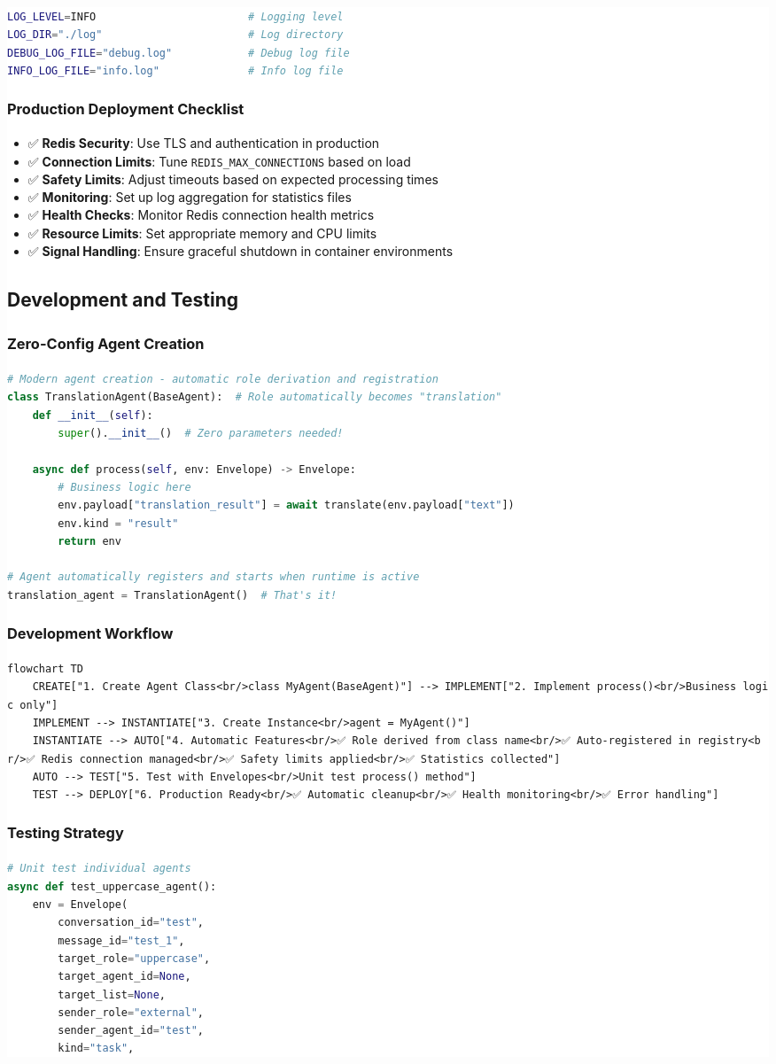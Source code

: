 ```bash
LOG_LEVEL=INFO                        # Logging level
LOG_DIR="./log"                       # Log directory
DEBUG_LOG_FILE="debug.log"            # Debug log file
INFO_LOG_FILE="info.log"              # Info log file
```

### Production Deployment Checklist

- ✅ **Redis Security**: Use TLS and authentication in production
- ✅ **Connection Limits**: Tune `REDIS_MAX_CONNECTIONS` based on load
- ✅ **Safety Limits**: Adjust timeouts based on expected processing times
- ✅ **Monitoring**: Set up log aggregation for statistics files
- ✅ **Health Checks**: Monitor Redis connection health metrics
- ✅ **Resource Limits**: Set appropriate memory and CPU limits
- ✅ **Signal Handling**: Ensure graceful shutdown in container environments

## Development and Testing

### Zero-Config Agent Creation

```python
# Modern agent creation - automatic role derivation and registration
class TranslationAgent(BaseAgent):  # Role automatically becomes "translation"
    def __init__(self):
        super().__init__()  # Zero parameters needed!
    
    async def process(self, env: Envelope) -> Envelope:
        # Business logic here
        env.payload["translation_result"] = await translate(env.payload["text"])
        env.kind = "result"
        return env

# Agent automatically registers and starts when runtime is active
translation_agent = TranslationAgent()  # That's it!
```

### Development Workflow

```mermaid
flowchart TD
    CREATE["1. Create Agent Class<br/>class MyAgent(BaseAgent)"] --> IMPLEMENT["2. Implement process()<br/>Business logic only"]
    IMPLEMENT --> INSTANTIATE["3. Create Instance<br/>agent = MyAgent()"]
    INSTANTIATE --> AUTO["4. Automatic Features<br/>✅ Role derived from class name<br/>✅ Auto-registered in registry<br/>✅ Redis connection managed<br/>✅ Safety limits applied<br/>✅ Statistics collected"]
    AUTO --> TEST["5. Test with Envelopes<br/>Unit test process() method"]
    TEST --> DEPLOY["6. Production Ready<br/>✅ Automatic cleanup<br/>✅ Health monitoring<br/>✅ Error handling"]
```

### Testing Strategy
```python
# Unit test individual agents
async def test_uppercase_agent():
    env = Envelope(
        conversation_id="test",
        message_id="test_1",
        target_role="uppercase",
        target_agent_id=None,
        target_list=None,
        sender_role="external",
        sender_agent_id="test",
        kind="task",
```